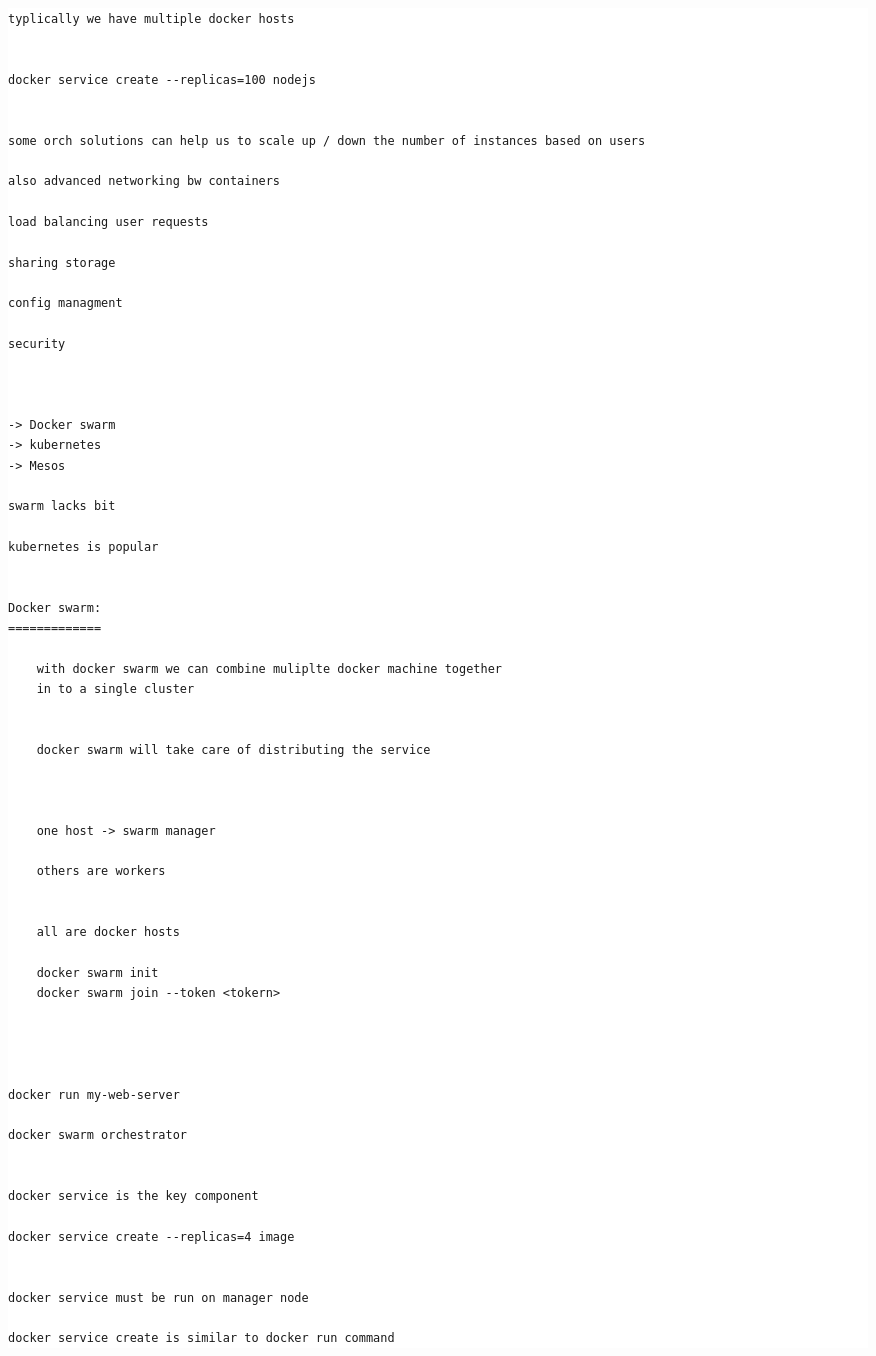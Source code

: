 
    typlically we have multiple docker hosts


    docker service create --replicas=100 nodejs


    some orch solutions can help us to scale up / down the number of instances based on users 

    also advanced networking bw containers

    load balancing user requests

    sharing storage

    config managment

    security



    -> Docker swarm
    -> kubernetes
    -> Mesos

    swarm lacks bit

    kubernetes is popular 


    Docker swarm:
    =============

        with docker swarm we can combine muliplte docker machine together
        in to a single cluster 


        docker swarm will take care of distributing the service



        one host -> swarm manager

        others are workers


        all are docker hosts

        docker swarm init
        docker swarm join --token <tokern>




    docker run my-web-server

    docker swarm orchestrator 


    docker service is the key component

    docker service create --replicas=4 image


    docker service must be run on manager node

    docker service create is similar to docker run command

